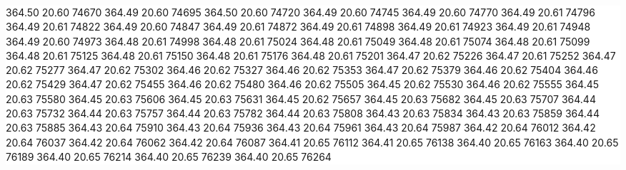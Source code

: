 364.50 20.60 74670
364.49 20.60 74695
364.50 20.60 74720
364.49 20.60 74745
364.49 20.60 74770
364.49 20.61 74796
364.49 20.61 74822
364.49 20.60 74847
364.49 20.61 74872
364.49 20.61 74898
364.49 20.61 74923
364.49 20.61 74948
364.49 20.60 74973
364.48 20.61 74998
364.48 20.61 75024
364.48 20.61 75049
364.48 20.61 75074
364.48 20.61 75099
364.48 20.61 75125
364.48 20.61 75150
364.48 20.61 75176
364.48 20.61 75201
364.47 20.62 75226
364.47 20.61 75252
364.47 20.62 75277
364.47 20.62 75302
364.46 20.62 75327
364.46 20.62 75353
364.47 20.62 75379
364.46 20.62 75404
364.46 20.62 75429
364.47 20.62 75455
364.46 20.62 75480
364.46 20.62 75505
364.45 20.62 75530
364.46 20.62 75555
364.45 20.63 75580
364.45 20.63 75606
364.45 20.63 75631
364.45 20.62 75657
364.45 20.63 75682
364.45 20.63 75707
364.44 20.63 75732
364.44 20.63 75757
364.44 20.63 75782
364.44 20.63 75808
364.43 20.63 75834
364.43 20.63 75859
364.44 20.63 75885
364.43 20.64 75910
364.43 20.64 75936
364.43 20.64 75961
364.43 20.64 75987
364.42 20.64 76012
364.42 20.64 76037
364.42 20.64 76062
364.42 20.64 76087
364.41 20.65 76112
364.41 20.65 76138
364.40 20.65 76163
364.40 20.65 76189
364.40 20.65 76214
364.40 20.65 76239
364.40 20.65 76264